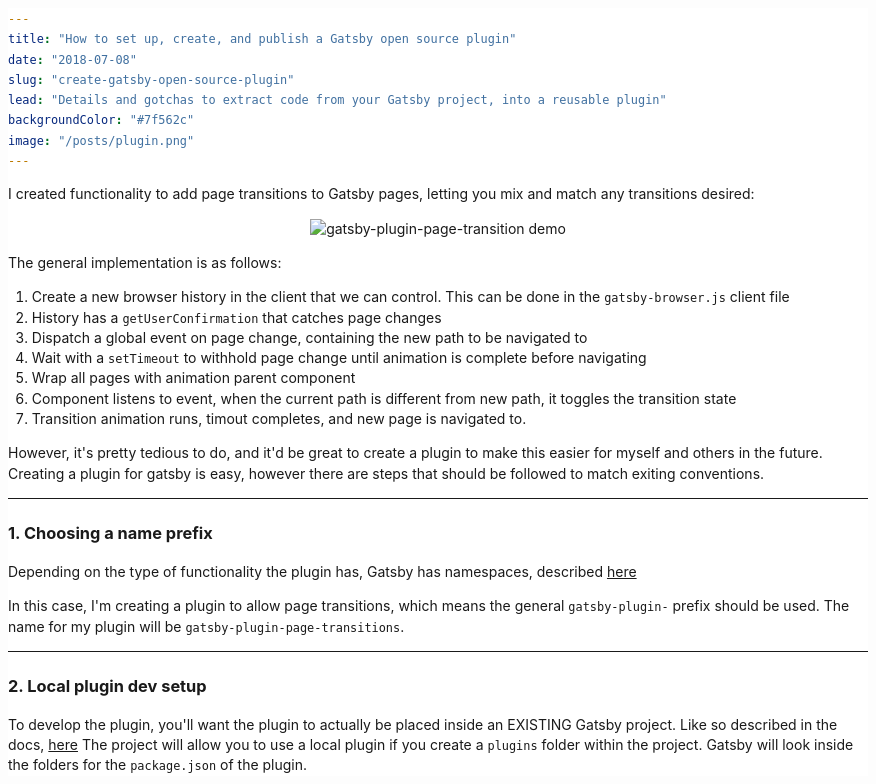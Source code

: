 ```yaml
---
title: "How to set up, create, and publish a Gatsby open source plugin"
date: "2018-07-08"
slug: "create-gatsby-open-source-plugin"
lead: "Details and gotchas to extract code from your Gatsby project, into a reusable plugin"
backgroundColor: "#7f562c"
image: "/posts/plugin.png"
---
```


I created functionality to add page transitions to Gatsby pages, letting you mix and match any transitions desired:

<div style="display: flex; justify-content: center;">
  <img src="/posts/transition.gif" alt="gatsby-plugin-page-transition demo">
</div>

The general implementation is as follows:
1. Create a new browser history in the client that we can control. This can be done in the `gatsby-browser.js` client file
2. History has a `getUserConfirmation` that catches page changes
3. Dispatch a global event on page change, containing the new path to be navigated to
4. Wait with a `setTimeout` to withhold page change until animation is complete before navigating
5. Wrap all pages with animation parent component
6. Component listens to event, when the current path is different from new path, it toggles the transition state
7. Transition animation runs, timout completes, and new page is navigated to.

However, it's pretty tedious to do, and it'd be great to create a plugin to make this easier for myself and others in the future.
Creating a plugin for gatsby is easy, however there are steps that should be followed to match exiting conventions.

<hr/>

### 1. Choosing a name prefix
Depending on the type of functionality the plugin has, Gatsby has namespaces, described [here](https://www.gatsbyjs.org/docs/plugin-authoring/#plugin-naming-conventions)

In this case, I'm creating a plugin to allow page transitions, which means the general `gatsby-plugin-` prefix should be used.
The name for my plugin will be `gatsby-plugin-page-transitions`.

<hr/>

### 2. Local plugin dev setup
To develop the plugin, you'll want the plugin to actually be placed inside an EXISTING Gatsby project.
Like so described in the docs, [here](https://www.gatsbyjs.org/docs/plugin-authoring/#local-plugins)
The project will allow you to use a local plugin if you create a `plugins` folder within the project.
Gatsby will look inside the folders for the `package.json` of the plugin.
